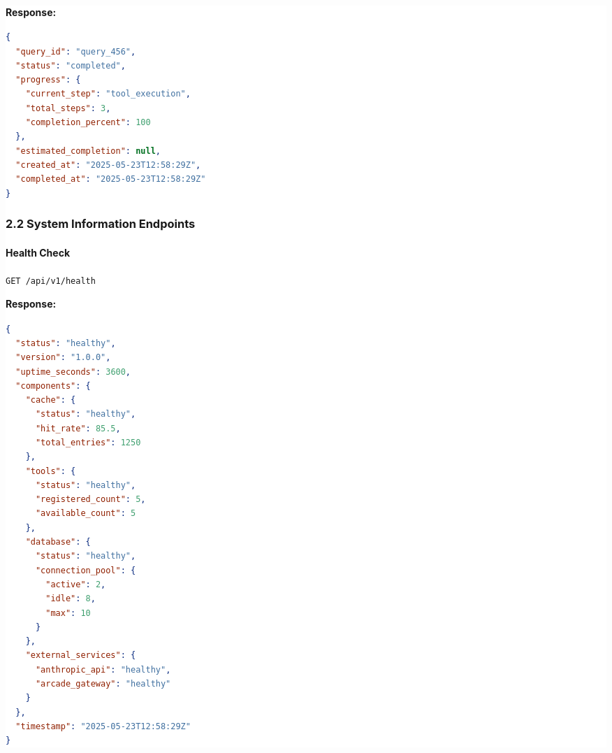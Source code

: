 **Response:**
```json
{
  "query_id": "query_456",
  "status": "completed",
  "progress": {
    "current_step": "tool_execution",
    "total_steps": 3,
    "completion_percent": 100
  },
  "estimated_completion": null,
  "created_at": "2025-05-23T12:58:29Z",
  "completed_at": "2025-05-23T12:58:29Z"
}
```

### 2.2 System Information Endpoints

#### Health Check
```http
GET /api/v1/health
```

**Response:**
```json
{
  "status": "healthy",
  "version": "1.0.0",
  "uptime_seconds": 3600,
  "components": {
    "cache": {
      "status": "healthy",
      "hit_rate": 85.5,
      "total_entries": 1250
    },
    "tools": {
      "status": "healthy",
      "registered_count": 5,
      "available_count": 5
    },
    "database": {
      "status": "healthy",
      "connection_pool": {
        "active": 2,
        "idle": 8,
        "max": 10
      }
    },
    "external_services": {
      "anthropic_api": "healthy",
      "arcade_gateway": "healthy"
    }
  },
  "timestamp": "2025-05-23T12:58:29Z"
}
```
